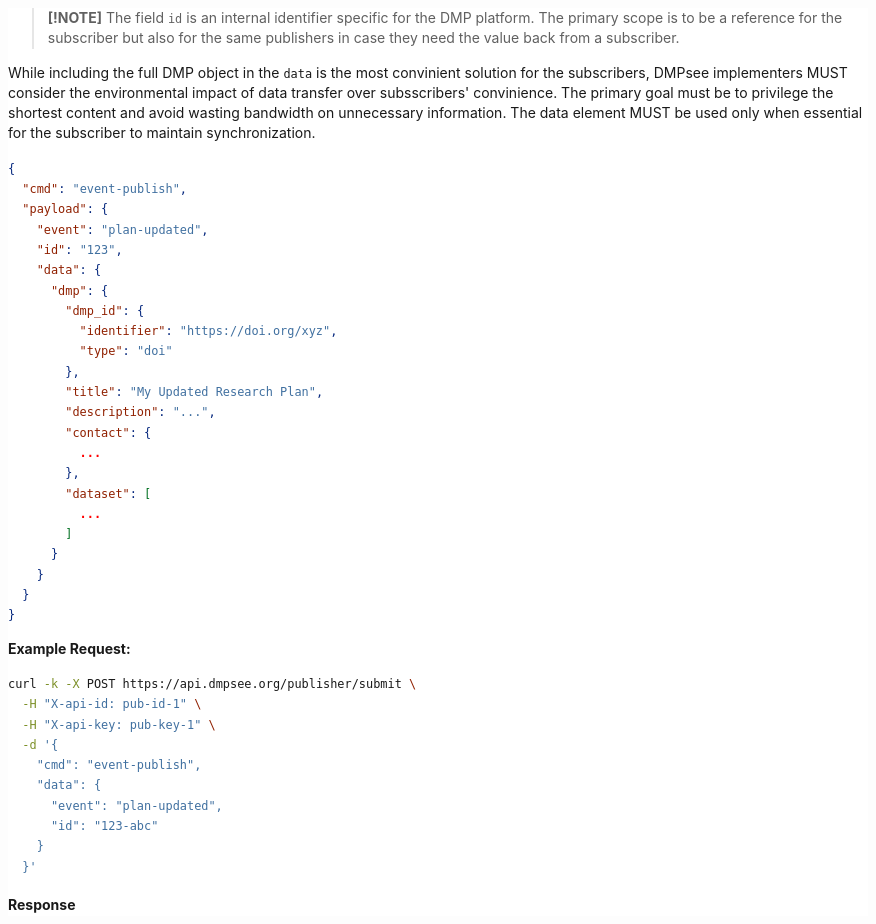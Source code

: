 > **[!NOTE]** The field `id` is an internal identifier specific for the DMP platform.
> The primary scope is to be a reference for the subscriber but also for the same publishers in case they need the value back from a subscriber.

While including the full DMP object in the `data` is the most convinient solution for the subscribers, DMPsee implementers MUST consider the environmental impact of data transfer over subsscribers' convinience. The primary goal must be to privilege the shortest content and avoid wasting bandwidth on unnecessary information. The data element MUST be used only when essential for the subscriber to maintain synchronization.


```json
{
  "cmd": "event-publish",
  "payload": {
    "event": "plan-updated",
    "id": "123",
    "data": {
      "dmp": {
        "dmp_id": {
          "identifier": "https://doi.org/xyz",
          "type": "doi"
        },
        "title": "My Updated Research Plan",
        "description": "...",
        "contact": {
          ...
        },
        "dataset": [
          ...
        ]
      }
    }
  }
}
```


**Example Request:**

```bash
curl -k -X POST https://api.dmpsee.org/publisher/submit \
  -H "X-api-id: pub-id-1" \
  -H "X-api-key: pub-key-1" \
  -d '{
    "cmd": "event-publish",
    "data": {
      "event": "plan-updated",
      "id": "123-abc"
    }
  }'
```


#### Response
